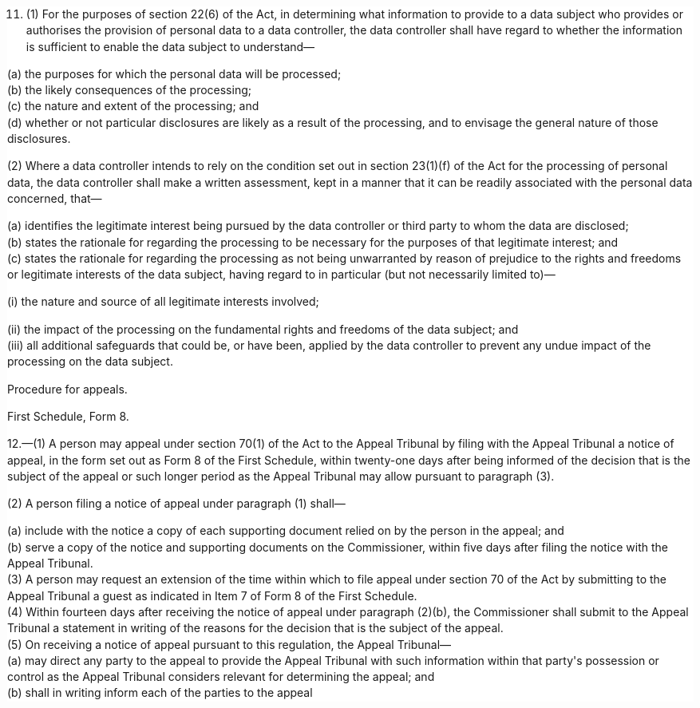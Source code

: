 11. (1) For the purposes of section 22(6) of the Act, in determining what information to provide to a data subject who provides or authorises the provision of personal data to a data controller, the data controller shall have regard to whether the information is sufficient to enable the data subject to understand—

(a) the purposes for which the personal data will be processed;  
(b) the likely consequences of the processing;  
(c) the nature and extent of the processing; and  
(d) whether or not particular disclosures are likely as a result of the processing, and to envisage the general nature of those disclosures.

(2) Where a data controller intends to rely on the condition set out in section 23(1)(f) of the Act for the processing of personal data, the data controller shall make a written assessment, kept in a manner that it can be readily associated with the personal data concerned, that—

(a) identifies the legitimate interest being pursued by the data controller or third party to whom the data are disclosed;  
(b) states the rationale for regarding the processing to be necessary for the purposes of that legitimate interest; and  
(c) states the rationale for regarding the processing as not being unwarranted by reason of prejudice to the rights and freedoms or legitimate interests of the data subject, having regard to in particular (but not necessarily limited to)—

(i) the nature and source of all legitimate interests involved;

(ii) the impact of the processing on the fundamental rights and freedoms of the data subject; and  
(iii) all additional safeguards that could be, or have been, applied by the data controller to prevent any undue impact of the processing on the data subject.

Procedure for appeals.

First Schedule, Form 8.

12.—(1) A person may appeal under section 70(1) of the Act to the Appeal Tribunal by filing with the Appeal Tribunal a notice of appeal, in the form set out as Form 8 of the First Schedule, within twenty-one days after being informed of the decision that is the subject of the appeal or such longer period as the Appeal Tribunal may allow pursuant to paragraph (3).

(2) A person filing a notice of appeal under paragraph (1) shall—

(a) include with the notice a copy of each supporting document relied on by the person in the appeal; and  
(b) serve a copy of the notice and supporting documents on the Commissioner, within five days after filing the notice with the Appeal Tribunal.  
(3) A person may request an extension of the time within which to file appeal under section 70 of the Act by submitting to the Appeal Tribunal a guest as indicated in Item 7 of Form 8 of the First Schedule.  
(4) Within fourteen days after receiving the notice of appeal under paragraph (2)(b), the Commissioner shall submit to the Appeal Tribunal a statement in writing of the reasons for the decision that is the subject of the appeal.  
(5) On receiving a notice of appeal pursuant to this regulation, the Appeal Tribunal—  
(a) may direct any party to the appeal to provide the Appeal Tribunal with such information within that party's possession or control as the Appeal Tribunal considers relevant for determining the appeal; and  
(b) shall in writing inform each of the parties to the appeal
